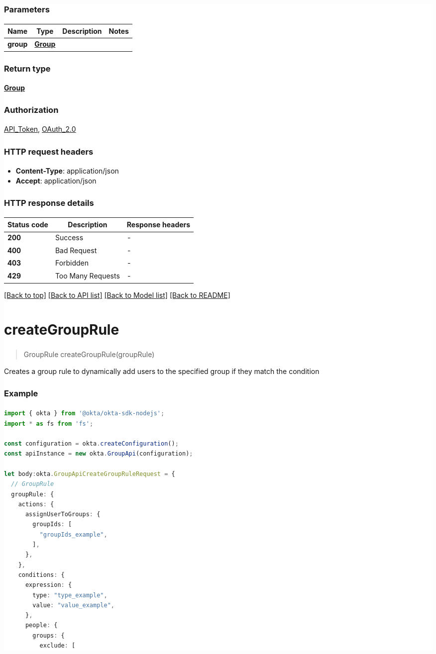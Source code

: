 
### Parameters

Name | Type | Description  | Notes
------------- | ------------- | ------------- | -------------
 **group** | **[Group](Group.md)** |  | 


### Return type

**[Group](Group.md)**

### Authorization

[API_Token](README.md#API_Token), [OAuth_2.0](README.md#OAuth_2.0)

### HTTP request headers

 - **Content-Type**: application/json
 - **Accept**: application/json


### HTTP response details
| Status code | Description | Response headers |
|-------------|-------------|------------------|
**200** | Success |  -  |
**400** | Bad Request |  -  |
**403** | Forbidden |  -  |
**429** | Too Many Requests |  -  |

[[Back to top]](#) [[Back to API list]](README.md#documentation-for-api-endpoints) [[Back to Model list]](README.md#documentation-for-models) [[Back to README]](README.md)

# **createGroupRule**
> GroupRule createGroupRule(groupRule)

Creates a group rule to dynamically add users to the specified group if they match the condition

### Example


```typescript
import { okta } from '@okta/okta-sdk-nodejs';
import * as fs from 'fs';

const configuration = okta.createConfiguration();
const apiInstance = new okta.GroupApi(configuration);

let body:okta.GroupApiCreateGroupRuleRequest = {
  // GroupRule
  groupRule: {
    actions: {
      assignUserToGroups: {
        groupIds: [
          "groupIds_example",
        ],
      },
    },
    conditions: {
      expression: {
        type: "type_example",
        value: "value_example",
      },
      people: {
        groups: {
          exclude: [
```